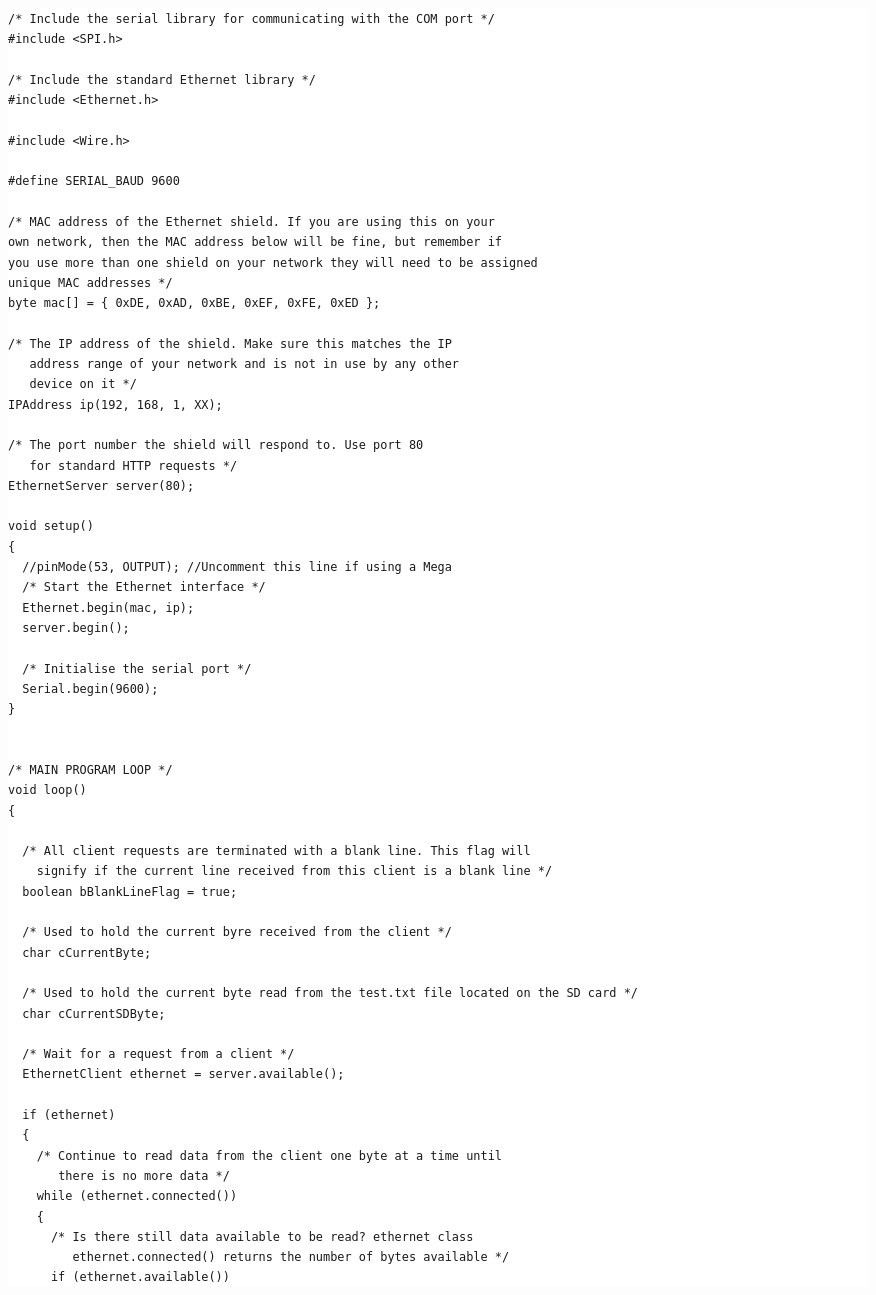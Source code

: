 ```
/* Include the serial library for communicating with the COM port */
#include <SPI.h>
 
/* Include the standard Ethernet library */
#include <Ethernet.h>

#include <Wire.h>

#define SERIAL_BAUD 9600

/* MAC address of the Ethernet shield. If you are using this on your 
own network, then the MAC address below will be fine, but remember if 
you use more than one shield on your network they will need to be assigned
unique MAC addresses */
byte mac[] = { 0xDE, 0xAD, 0xBE, 0xEF, 0xFE, 0xED };
 
/* The IP address of the shield. Make sure this matches the IP 
   address range of your network and is not in use by any other 
   device on it */    
IPAddress ip(192, 168, 1, XX);
 
/* The port number the shield will respond to. Use port 80 
   for standard HTTP requests */
EthernetServer server(80);
 
void setup()
{  
  //pinMode(53, OUTPUT); //Uncomment this line if using a Mega
  /* Start the Ethernet interface */
  Ethernet.begin(mac, ip);
  server.begin();
  
  /* Initialise the serial port */
  Serial.begin(9600);
}
 
 
/* MAIN PROGRAM LOOP */
void loop()
{
   
  /* All client requests are terminated with a blank line. This flag will 
    signify if the current line received from this client is a blank line */
  boolean bBlankLineFlag = true;
  
  /* Used to hold the current byre received from the client */
  char cCurrentByte;
  
  /* Used to hold the current byte read from the test.txt file located on the SD card */
  char cCurrentSDByte;
    
  /* Wait for a request from a client */
  EthernetClient ethernet = server.available();
  
  if (ethernet) 
  {
    /* Continue to read data from the client one byte at a time until 
       there is no more data */ 
    while (ethernet.connected()) 
    {
      /* Is there still data available to be read? ethernet class 
         ethernet.connected() returns the number of bytes available */
      if (ethernet.available()) 
```
